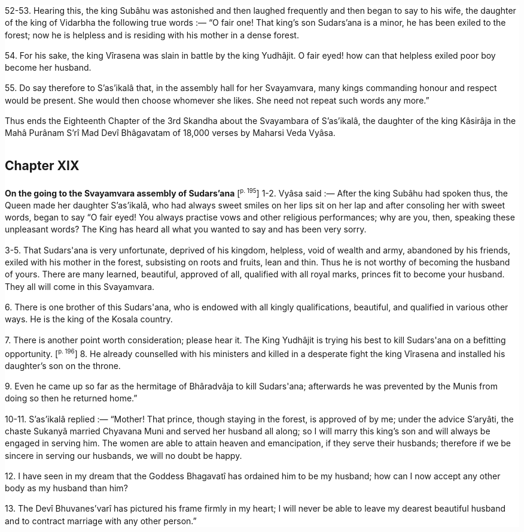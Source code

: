 52-53. Hearing this, the king Subâhu was astonished and then laughed frequently and then began to say to his wife, the daughter of the king of Vidarbha the following true words :— “O fair one! That king’s son Sudars’ana is a minor, he has been exiled to the forest; now he is helpless and is residing with his mother in a dense forest.

54\. For his sake, the king Vîrasena was slain in battle by the king Yudhâjit. O fair eyed! how can that helpless exiled poor boy become her husband.

55\. Do say therefore to S’as’ikalâ that, in the assembly hall for her Svayamvara, many kings commanding honour and respect would be present. She would then choose whomever she likes. She need not repeat such words any more.”

Thus ends the Eighteenth Chapter of the 3rd Skandha about the Svayambara of S’as’ikalâ, the daughter of the king Kâsirâja in the Mahâ Purânam S’rî Mad Devî Bhâgavatam of 18,000 verses by Maharsi Veda Vyâsa.


<span id="c19"></span>

## Chapter XIX

**On the going to the Svayamvara assembly of Sudars’ana** <span id="p195">[<sup><small>p. 195</small></sup>]</span> 1-2. Vyâsa said :— After the king Subâhu had spoken thus, the Queen made her daughter S’as’ikalâ, who had always sweet smiles on her lips sit on her lap and after consoling her with sweet words, began to say “O fair eyed! You always practise vows and other religious performances; why are you, then, speaking these unpleasant words? The King has heard all what you wanted to say and has been very sorry.

3-5. That Sudars'ana is very unfortunate, deprived of his kingdom, helpless, void of wealth and army, abandoned by his friends, exiled with his mother in the forest, subsisting on roots and fruits, lean and thin. Thus he is not worthy of becoming the husband of yours. There are many learned, beautiful, approved of all, qualified with all royal marks, princes fit to become your husband. They all will come in this Svayamvara.

6\. There is one brother of this Sudars'ana, who is endowed with all kingly qualifications, beautiful, and qualified  in various other ways. He is the king of the Kosala country.

7\. There is another point worth consideration; please hear it. The King Yudhâjit is trying his best to kill Sudars'ana on a befitting opportunity. <span id="p196">[<sup><small>p. 196</small></sup>]</span> 8\. He already counselled with his ministers and killed in a desperate fight the king Vîrasena and installed his daughter’s son on the throne.

9\. Even he came up so far as the hermitage of Bhâradvâja to kill Sudars'ana; afterwards he was prevented by the Munis from doing so then he returned home.”

10-11. S’as’ikalâ replied :— “Mother! That prince, though staying in the forest, is approved of by me; under the advice S’aryâti, the chaste Sukanyâ married Chyavana Muni and served her husband all along; so I will marry this king’s son and will always be engaged in serving him. The women are able to attain heaven and emancipation, if they serve their husbands; therefore if we be sincere in serving our husbands, we will no doubt be happy.

12\. I have seen in my dream that the Goddess Bhagavatî has ordained him to be my husband; how can I now accept any other body as my husband than him?

13\. The Devî Bhuvanes’varî has pictured his frame firmly in my heart; I will never be able to leave my dearest beautiful husband and to contract marriage with any other person.”
